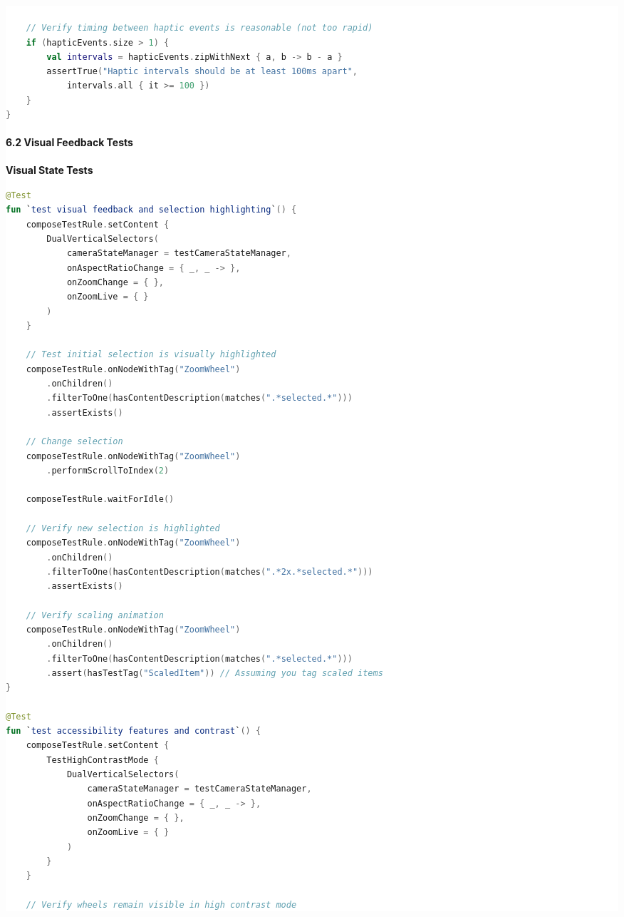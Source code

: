```kotlin
    
    // Verify timing between haptic events is reasonable (not too rapid)
    if (hapticEvents.size > 1) {
        val intervals = hapticEvents.zipWithNext { a, b -> b - a }
        assertTrue("Haptic intervals should be at least 100ms apart",
            intervals.all { it >= 100 })
    }
}
```

#### 6.2 Visual Feedback Tests

**Visual State Tests**
```kotlin
@Test
fun `test visual feedback and selection highlighting`() {
    composeTestRule.setContent {
        DualVerticalSelectors(
            cameraStateManager = testCameraStateManager,
            onAspectRatioChange = { _, _ -> },
            onZoomChange = { },
            onZoomLive = { }
        )
    }
    
    // Test initial selection is visually highlighted
    composeTestRule.onNodeWithTag("ZoomWheel")
        .onChildren()
        .filterToOne(hasContentDescription(matches(".*selected.*")))
        .assertExists()
    
    // Change selection
    composeTestRule.onNodeWithTag("ZoomWheel")
        .performScrollToIndex(2)
    
    composeTestRule.waitForIdle()
    
    // Verify new selection is highlighted
    composeTestRule.onNodeWithTag("ZoomWheel")
        .onChildren()
        .filterToOne(hasContentDescription(matches(".*2x.*selected.*")))
        .assertExists()
    
    // Verify scaling animation
    composeTestRule.onNodeWithTag("ZoomWheel")
        .onChildren()
        .filterToOne(hasContentDescription(matches(".*selected.*")))
        .assert(hasTestTag("ScaledItem")) // Assuming you tag scaled items
}

@Test
fun `test accessibility features and contrast`() {
    composeTestRule.setContent {
        TestHighContrastMode {
            DualVerticalSelectors(
                cameraStateManager = testCameraStateManager,
                onAspectRatioChange = { _, _ -> },
                onZoomChange = { },
                onZoomLive = { }
            )
        }
    }
    
    // Verify wheels remain visible in high contrast mode
```